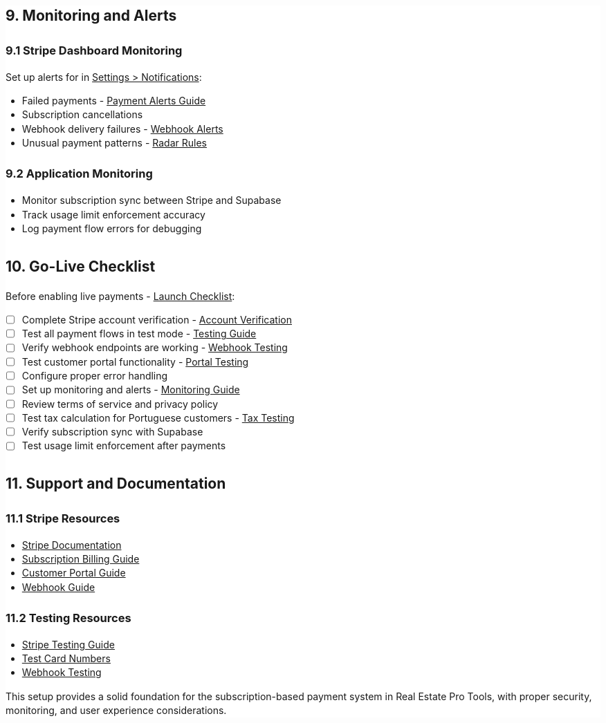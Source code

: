 ## 9. Monitoring and Alerts

### 9.1 Stripe Dashboard Monitoring
Set up alerts for in [Settings > Notifications](https://dashboard.stripe.com/settings/notifications):
- Failed payments - [Payment Alerts Guide](https://stripe.com/docs/radar/rules#email-notifications)
- Subscription cancellations
- Webhook delivery failures - [Webhook Alerts](https://stripe.com/docs/webhooks/best-practices#monitoring)
- Unusual payment patterns - [Radar Rules](https://stripe.com/docs/radar/rules)

### 9.2 Application Monitoring
- Monitor subscription sync between Stripe and Supabase
- Track usage limit enforcement accuracy
- Log payment flow errors for debugging

## 10. Go-Live Checklist

Before enabling live payments - [Launch Checklist](https://stripe.com/docs/development/checklist):

- [ ] Complete Stripe account verification - [Account Verification](https://stripe.com/docs/connect/identity-verification-api)
- [ ] Test all payment flows in test mode - [Testing Guide](https://stripe.com/docs/testing)
- [ ] Verify webhook endpoints are working - [Webhook Testing](https://stripe.com/docs/webhooks/test)
- [ ] Test customer portal functionality - [Portal Testing](https://stripe.com/docs/billing/subscriptions/customer-portal#test-the-customer-portal)
- [ ] Configure proper error handling
- [ ] Set up monitoring and alerts - [Monitoring Guide](https://stripe.com/docs/webhooks/best-practices#monitoring)
- [ ] Review terms of service and privacy policy
- [ ] Test tax calculation for Portuguese customers - [Tax Testing](https://stripe.com/docs/tax/testing)
- [ ] Verify subscription sync with Supabase
- [ ] Test usage limit enforcement after payments

## 11. Support and Documentation

### 11.1 Stripe Resources
- [Stripe Documentation](https://stripe.com/docs)
- [Subscription Billing Guide](https://stripe.com/docs/billing/subscriptions)
- [Customer Portal Guide](https://stripe.com/docs/billing/subscriptions/customer-portal)
- [Webhook Guide](https://stripe.com/docs/webhooks)

### 11.2 Testing Resources
- [Stripe Testing Guide](https://stripe.com/docs/testing)
- [Test Card Numbers](https://stripe.com/docs/testing#cards)
- [Webhook Testing](https://stripe.com/docs/webhooks/test)

This setup provides a solid foundation for the subscription-based payment system in Real Estate Pro Tools, with proper security, monitoring, and user experience considerations.